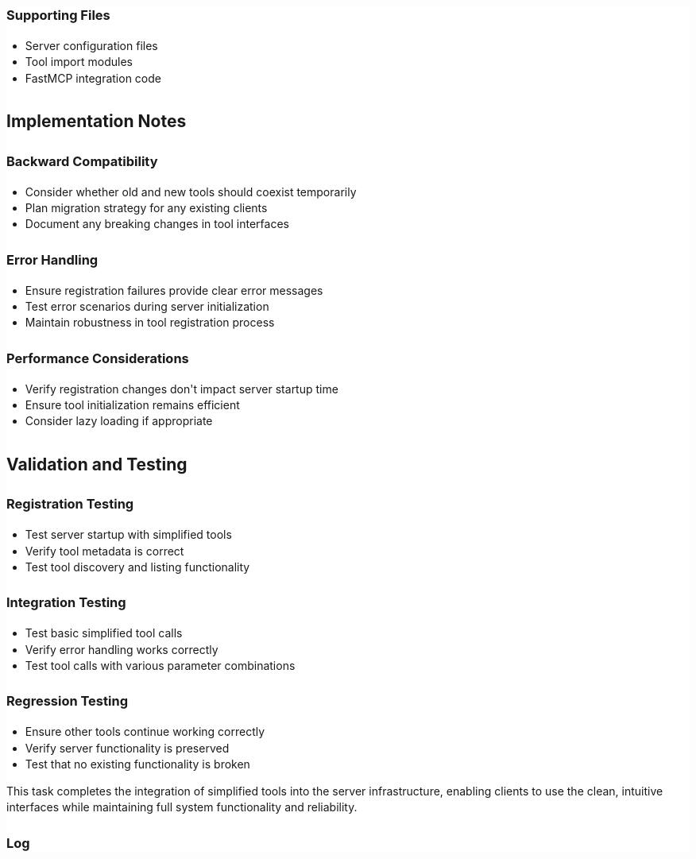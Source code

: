### Supporting Files
- Server configuration files
- Tool import modules
- FastMCP integration code

## Implementation Notes

### Backward Compatibility
- Consider whether old and new tools should coexist temporarily
- Plan migration strategy for any existing clients
- Document any breaking changes in tool interfaces

### Error Handling
- Ensure registration failures provide clear error messages
- Test error scenarios during server initialization
- Maintain robustness in tool registration process

### Performance Considerations
- Verify registration changes don't impact server startup time
- Ensure tool initialization remains efficient
- Consider lazy loading if appropriate

## Validation and Testing

### Registration Testing
- Test server startup with simplified tools
- Verify tool metadata is correct
- Test tool discovery and listing functionality

### Integration Testing
- Test basic simplified tool calls
- Verify error handling works correctly
- Test tool calls with various parameter combinations

### Regression Testing
- Ensure other tools continue working correctly
- Verify server functionality is preserved
- Test that no existing functionality is broken

This task completes the integration of simplified tools into the server infrastructure, enabling clients to use the clean, intuitive interfaces while maintaining full system functionality and reliability.

### Log

